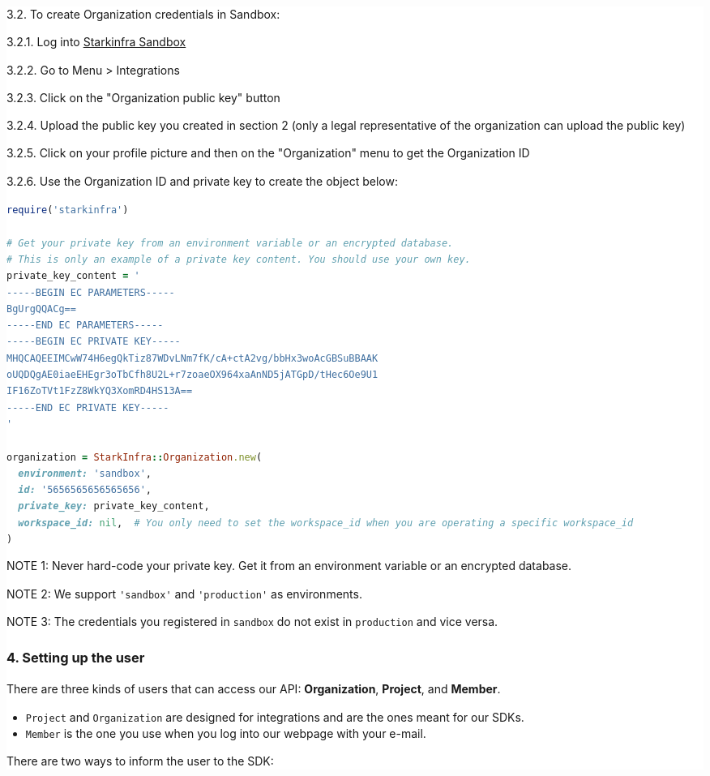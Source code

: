 3.2. To create Organization credentials in Sandbox:

3.2.1. Log into [Starkinfra Sandbox](https://web.sandbox.starkinfra.com)

3.2.2. Go to Menu > Integrations

3.2.3. Click on the "Organization public key" button

3.2.4. Upload the public key you created in section 2 (only a legal representative of the organization can upload the public key)

3.2.5. Click on your profile picture and then on the "Organization" menu to get the Organization ID

3.2.6. Use the Organization ID and private key to create the object below:

```ruby
require('starkinfra')

# Get your private key from an environment variable or an encrypted database.
# This is only an example of a private key content. You should use your own key.
private_key_content = '
-----BEGIN EC PARAMETERS-----
BgUrgQQACg==
-----END EC PARAMETERS-----
-----BEGIN EC PRIVATE KEY-----
MHQCAQEEIMCwW74H6egQkTiz87WDvLNm7fK/cA+ctA2vg/bbHx3woAcGBSuBBAAK
oUQDQgAE0iaeEHEgr3oTbCfh8U2L+r7zoaeOX964xaAnND5jATGpD/tHec6Oe9U1
IF16ZoTVt1FzZ8WkYQ3XomRD4HS13A==
-----END EC PRIVATE KEY-----
'

organization = StarkInfra::Organization.new(
  environment: 'sandbox',
  id: '5656565656565656',
  private_key: private_key_content,
  workspace_id: nil,  # You only need to set the workspace_id when you are operating a specific workspace_id
)

```

NOTE 1: Never hard-code your private key. Get it from an environment variable or an encrypted database.

NOTE 2: We support `'sandbox'` and `'production'` as environments.

NOTE 3: The credentials you registered in `sandbox` do not exist in `production` and vice versa.


### 4. Setting up the user

There are three kinds of users that can access our API: **Organization**, **Project**, and **Member**.

- `Project` and `Organization` are designed for integrations and are the ones meant for our SDKs.
- `Member` is the one you use when you log into our webpage with your e-mail.

There are two ways to inform the user to the SDK:
